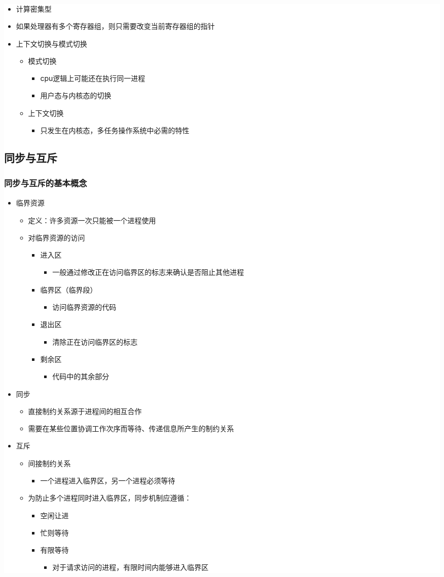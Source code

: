   - 计算密集型
  
  - 如果处理器有多个寄存器组，则只需要改变当前寄存器组的指针

- 上下文切换与模式切换
  
  - 模式切换
    
    - cpu逻辑上可能还在执行同一进程
    
    - 用户态与内核态的切换
  
  - 上下文切换
    
    - 只发生在内核态，多任务操作系统中必需的特性

## 同步与互斥

### 同步与互斥的基本概念

- 临界资源
  
  - 定义：许多资源一次只能被一个进程使用
  
  - 对临界资源的访问
    
    - 进入区
      
      - 一般通过修改正在访问临界区的标志来确认是否阻止其他进程
    
    - 临界区（临界段）
      
      - 访问临界资源的代码
    
    - 退出区
      
      - 清除正在访问临界区的标志
    
    - 剩余区
      
      - 代码中的其余部分

- 同步
  
  - 直接制约关系源于进程间的相互合作
  
  - 需要在某些位置协调工作次序而等待、传递信息所产生的制约关系

- 互斥
  
  - 间接制约关系
    
    - 一个进程进入临界区，另一个进程必须等待
  
  - 为防止多个进程同时进入临界区，同步机制应遵循：
    
    - 空闲让进
    
    - 忙则等待
    
    - 有限等待
      
      - 对于请求访问的进程，有限时间内能够进入临界区
    